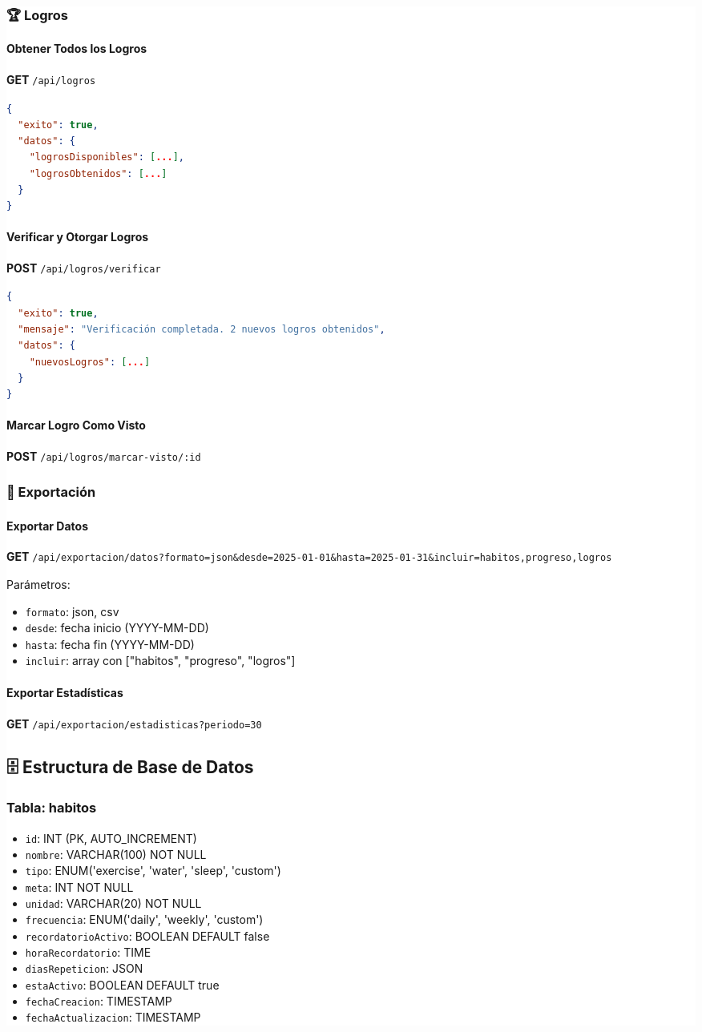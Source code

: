 ### 🏆 Logros

#### Obtener Todos los Logros
**GET** `/api/logros`
```json
{
  "exito": true,
  "datos": {
    "logrosDisponibles": [...],
    "logrosObtenidos": [...]
  }
}
```

#### Verificar y Otorgar Logros
**POST** `/api/logros/verificar`
```json
{
  "exito": true,
  "mensaje": "Verificación completada. 2 nuevos logros obtenidos",
  "datos": {
    "nuevosLogros": [...]
  }
}
```

#### Marcar Logro Como Visto
**POST** `/api/logros/marcar-visto/:id`

### 📁 Exportación

#### Exportar Datos
**GET** `/api/exportacion/datos?formato=json&desde=2025-01-01&hasta=2025-01-31&incluir=habitos,progreso,logros`

Parámetros:
- `formato`: json, csv
- `desde`: fecha inicio (YYYY-MM-DD)
- `hasta`: fecha fin (YYYY-MM-DD)
- `incluir`: array con ["habitos", "progreso", "logros"]

#### Exportar Estadísticas
**GET** `/api/exportacion/estadisticas?periodo=30`

## 🗄️ Estructura de Base de Datos

### Tabla: habitos
- `id`: INT (PK, AUTO_INCREMENT)
- `nombre`: VARCHAR(100) NOT NULL
- `tipo`: ENUM('exercise', 'water', 'sleep', 'custom')
- `meta`: INT NOT NULL
- `unidad`: VARCHAR(20) NOT NULL
- `frecuencia`: ENUM('daily', 'weekly', 'custom')
- `recordatorioActivo`: BOOLEAN DEFAULT false
- `horaRecordatorio`: TIME
- `diasRepeticion`: JSON
- `estaActivo`: BOOLEAN DEFAULT true
- `fechaCreacion`: TIMESTAMP
- `fechaActualizacion`: TIMESTAMP
